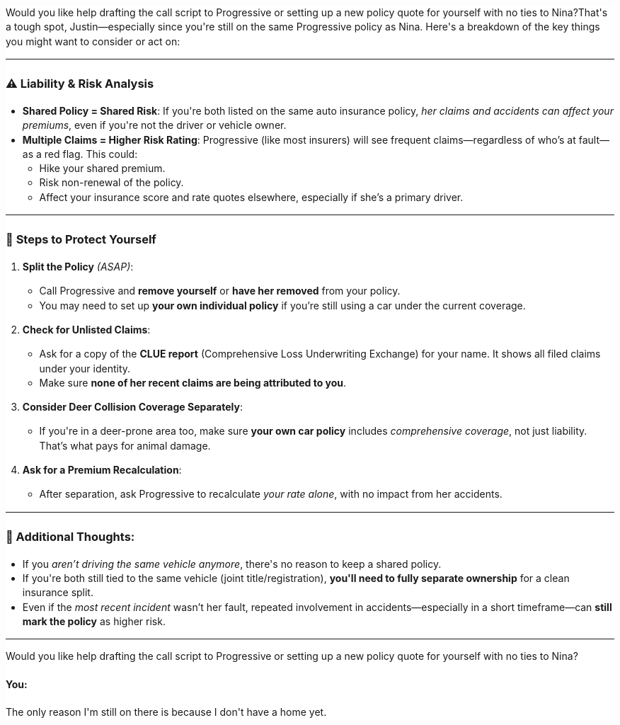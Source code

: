 
Would you like help drafting the call script to Progressive or setting up a new policy quote for yourself with no ties to Nina?That's a tough spot, Justin—especially since you're still on the same Progressive policy as Nina. Here's a breakdown of the key things you might want to consider or act on:

---

### ⚠️ **Liability & Risk Analysis**

- **Shared Policy = Shared Risk**: If you're both listed on the same auto insurance policy, *her claims and accidents can affect your premiums*, even if you're not the driver or vehicle owner.
- **Multiple Claims = Higher Risk Rating**: Progressive (like most insurers) will see frequent claims—regardless of who’s at fault—as a red flag. This could:
  - Hike your shared premium.
  - Risk non-renewal of the policy.
  - Affect your insurance score and rate quotes elsewhere, especially if she’s a primary driver.

---

### 🛑 **Steps to Protect Yourself**

1. **Split the Policy** *(ASAP)*:
   - Call Progressive and **remove yourself** or **have her removed** from your policy.
   - You may need to set up **your own individual policy** if you’re still using a car under the current coverage.

2. **Check for Unlisted Claims**:
   - Ask for a copy of the **CLUE report** (Comprehensive Loss Underwriting Exchange) for your name. It shows all filed claims under your identity.
   - Make sure **none of her recent claims are being attributed to you**.

3. **Consider Deer Collision Coverage Separately**:
   - If you're in a deer-prone area too, make sure **your own car policy** includes *comprehensive coverage*, not just liability. That’s what pays for animal damage.

4. **Ask for a Premium Recalculation**:
   - After separation, ask Progressive to recalculate *your rate alone*, with no impact from her accidents.

---

### 🧠 Additional Thoughts:

- If you *aren’t driving the same vehicle anymore*, there's no reason to keep a shared policy.
- If you're both still tied to the same vehicle (joint title/registration), **you'll need to fully separate ownership** for a clean insurance split.
- Even if the *most recent incident* wasn’t her fault, repeated involvement in accidents—especially in a short timeframe—can **still mark the policy** as higher risk.

---

Would you like help drafting the call script to Progressive or setting up a new policy quote for yourself with no ties to Nina?


#### You:
The only reason I'm still on there is because I don't have a home yet. 
